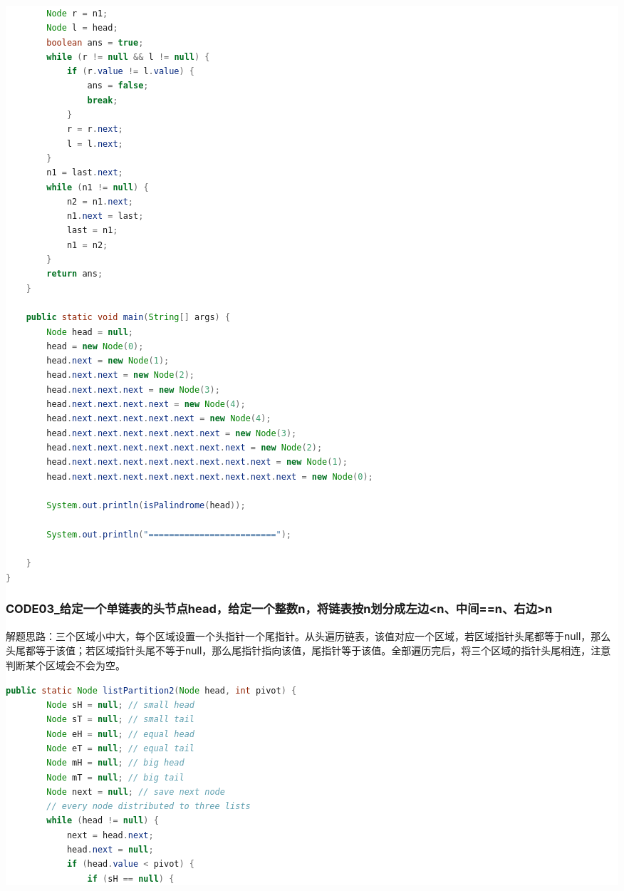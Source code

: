 ```java
        Node r = n1;
        Node l = head;
        boolean ans = true;
        while (r != null && l != null) {
            if (r.value != l.value) {
                ans = false;
                break;
            }
            r = r.next;
            l = l.next;
        }
        n1 = last.next;
        while (n1 != null) {
            n2 = n1.next;
            n1.next = last;
            last = n1;
            n1 = n2;
        }
        return ans;
    }

    public static void main(String[] args) {
        Node head = null;
        head = new Node(0);
        head.next = new Node(1);
        head.next.next = new Node(2);
        head.next.next.next = new Node(3);
        head.next.next.next.next = new Node(4);
        head.next.next.next.next.next = new Node(4);
        head.next.next.next.next.next.next = new Node(3);
        head.next.next.next.next.next.next.next = new Node(2);
        head.next.next.next.next.next.next.next.next = new Node(1);
        head.next.next.next.next.next.next.next.next.next = new Node(0);

        System.out.println(isPalindrome(head));

        System.out.println("=========================");

    }
}

```



### CODE03_给定一个单链表的头节点head，给定一个整数n，将链表按n划分成左边<n、中间==n、右边>n

解题思路：三个区域小中大，每个区域设置一个头指针一个尾指针。从头遍历链表，该值对应一个区域，若区域指针头尾都等于null，那么头尾都等于该值；若区域指针头尾不等于null，那么尾指针指向该值，尾指针等于该值。全部遍历完后，将三个区域的指针头尾相连，注意判断某个区域会不会为空。

```java
public static Node listPartition2(Node head, int pivot) {
		Node sH = null; // small head
		Node sT = null; // small tail
		Node eH = null; // equal head
		Node eT = null; // equal tail
		Node mH = null; // big head
		Node mT = null; // big tail
		Node next = null; // save next node
		// every node distributed to three lists
		while (head != null) {
			next = head.next;
			head.next = null;
			if (head.value < pivot) {
				if (sH == null) {
```